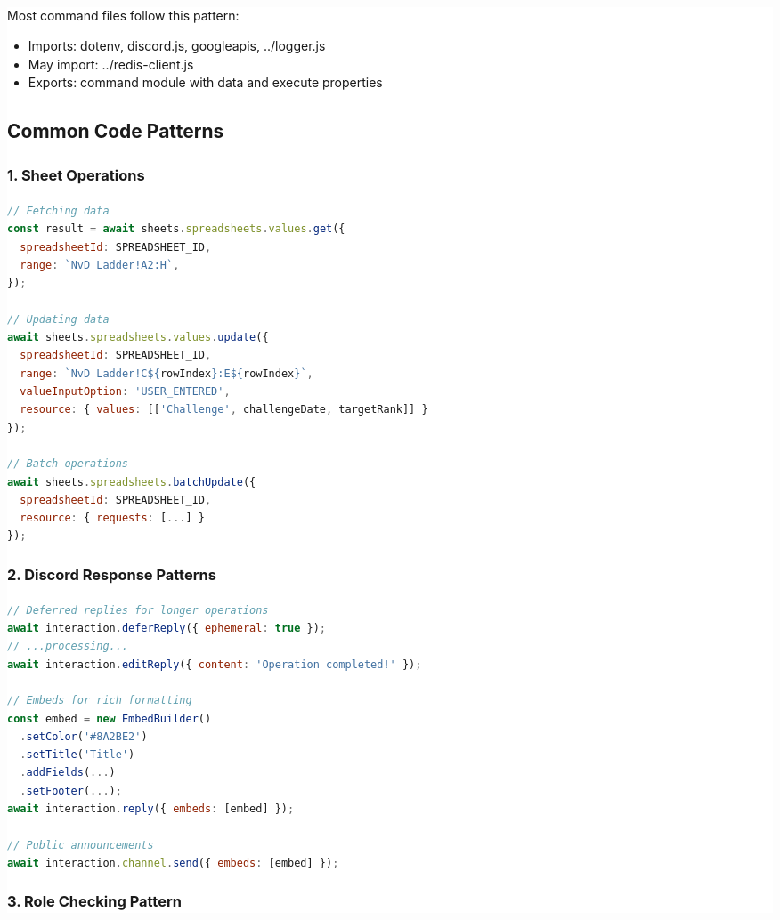 Most command files follow this pattern:
- Imports: dotenv, discord.js, googleapis, ../logger.js
- May import: ../redis-client.js
- Exports: command module with data and execute properties

## Common Code Patterns

### 1. Sheet Operations

```javascript
// Fetching data
const result = await sheets.spreadsheets.values.get({
  spreadsheetId: SPREADSHEET_ID,
  range: `NvD Ladder!A2:H`,
});

// Updating data
await sheets.spreadsheets.values.update({
  spreadsheetId: SPREADSHEET_ID,
  range: `NvD Ladder!C${rowIndex}:E${rowIndex}`,
  valueInputOption: 'USER_ENTERED',
  resource: { values: [['Challenge', challengeDate, targetRank]] }
});

// Batch operations
await sheets.spreadsheets.batchUpdate({
  spreadsheetId: SPREADSHEET_ID,
  resource: { requests: [...] }
});
```

### 2. Discord Response Patterns

```javascript
// Deferred replies for longer operations
await interaction.deferReply({ ephemeral: true });
// ...processing...
await interaction.editReply({ content: 'Operation completed!' });

// Embeds for rich formatting
const embed = new EmbedBuilder()
  .setColor('#8A2BE2')
  .setTitle('Title')
  .addFields(...)
  .setFooter(...);
await interaction.reply({ embeds: [embed] });

// Public announcements
await interaction.channel.send({ embeds: [embed] });
```

### 3. Role Checking Pattern
